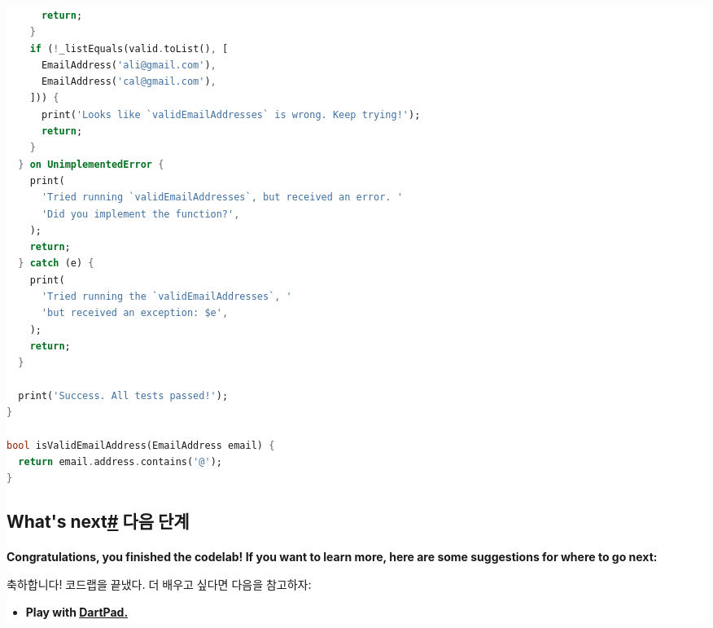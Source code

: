 ```dart
      return;
    }
    if (!_listEquals(valid.toList(), [
      EmailAddress('ali@gmail.com'),
      EmailAddress('cal@gmail.com'),
    ])) {
      print('Looks like `validEmailAddresses` is wrong. Keep trying!');
      return;
    }
  } on UnimplementedError {
    print(
      'Tried running `validEmailAddresses`, but received an error. '
      'Did you implement the function?',
    );
    return;
  } catch (e) {
    print(
      'Tried running the `validEmailAddresses`, '
      'but received an exception: $e',
    );
    return;
  }

  print('Success. All tests passed!');
}

bool isValidEmailAddress(EmailAddress email) {
  return email.address.contains('@');
}

```

## **What's next**[#](https://dart.dev/codelabs/iterables#whats-next) **다음 단계**

**Congratulations, you finished the codelab! If you want to learn more, here are some suggestions for where to go next:**

축하합니다! 코드랩을 끝냈다. 더 배우고 싶다면 다음을 참고하자:

- **Play with [DartPad.](https://dartpad.dev/)**
    
